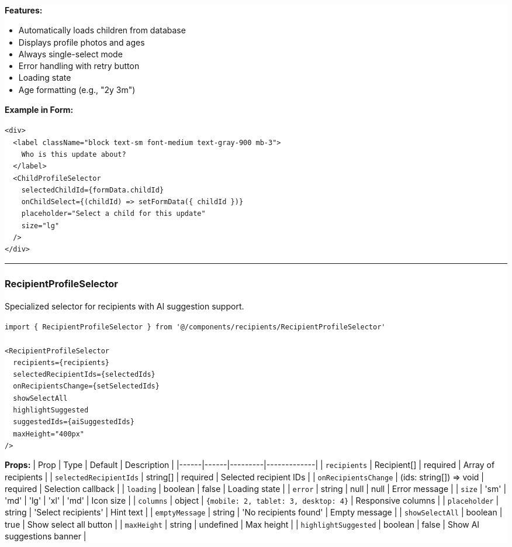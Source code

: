 **Features:**
- Automatically loads children from database
- Displays profile photos and ages
- Always single-select mode
- Error handling with retry button
- Loading state
- Age formatting (e.g., "2y 3m")

**Example in Form:**
```tsx
<div>
  <label className="block text-sm font-medium text-gray-900 mb-3">
    Who is this update about?
  </label>
  <ChildProfileSelector
    selectedChildId={formData.childId}
    onChildSelect={(childId) => setFormData({ childId })}
    placeholder="Select a child for this update"
    size="lg"
  />
</div>
```

---

### RecipientProfileSelector

Specialized selector for recipients with AI suggestion support.

```tsx
import { RecipientProfileSelector } from '@/components/recipients/RecipientProfileSelector'

<RecipientProfileSelector
  recipients={recipients}
  selectedRecipientIds={selectedIds}
  onRecipientsChange={setSelectedIds}
  showSelectAll
  highlightSuggested
  suggestedIds={aiSuggestedIds}
  maxHeight="400px"
/>
```

**Props:**
| Prop | Type | Default | Description |
|------|------|---------|-------------|
| `recipients` | Recipient[] | required | Array of recipients |
| `selectedRecipientIds` | string[] | required | Selected recipient IDs |
| `onRecipientsChange` | (ids: string[]) => void | required | Selection callback |
| `loading` | boolean | false | Loading state |
| `error` | string \| null | null | Error message |
| `size` | 'sm' \| 'md' \| 'lg' \| 'xl' | 'md' | Icon size |
| `columns` | object | `{mobile: 2, tablet: 3, desktop: 4}` | Responsive columns |
| `placeholder` | string | 'Select recipients' | Hint text |
| `emptyMessage` | string | 'No recipients found' | Empty message |
| `showSelectAll` | boolean | true | Show select all button |
| `maxHeight` | string | undefined | Max height |
| `highlightSuggested` | boolean | false | Show AI suggestions banner |
